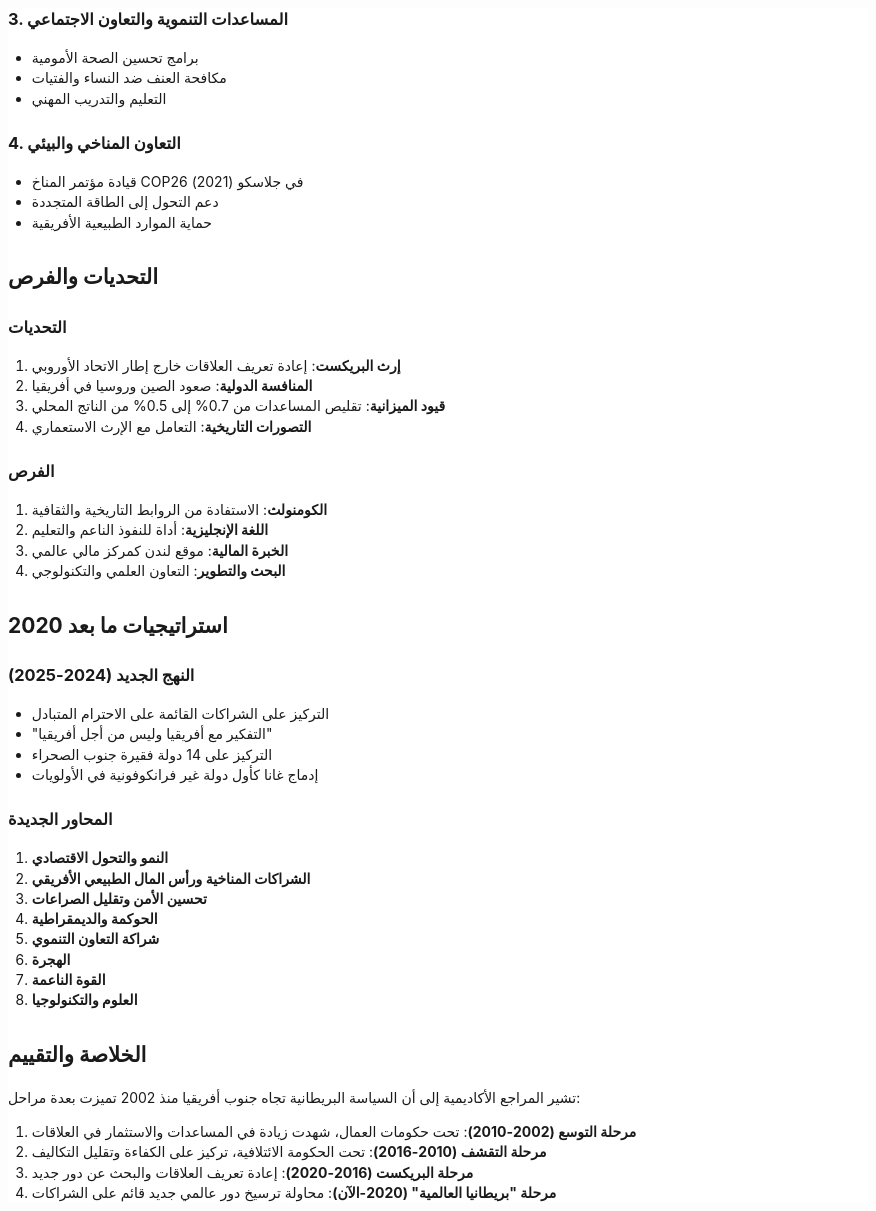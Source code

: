 ### 3. المساعدات التنموية والتعاون الاجتماعي
- برامج تحسين الصحة الأمومية
- مكافحة العنف ضد النساء والفتيات
- التعليم والتدريب المهني

### 4. التعاون المناخي والبيئي
- قيادة مؤتمر المناخ COP26 في جلاسكو (2021)
- دعم التحول إلى الطاقة المتجددة
- حماية الموارد الطبيعية الأفريقية

## التحديات والفرص

### التحديات
1. **إرث البريكست**: إعادة تعريف العلاقات خارج إطار الاتحاد الأوروبي
2. **المنافسة الدولية**: صعود الصين وروسيا في أفريقيا
3. **قيود الميزانية**: تقليص المساعدات من 0.7% إلى 0.5% من الناتج المحلي
4. **التصورات التاريخية**: التعامل مع الإرث الاستعماري

### الفرص
1. **الكومنولث**: الاستفادة من الروابط التاريخية والثقافية
2. **اللغة الإنجليزية**: أداة للنفوذ الناعم والتعليم
3. **الخبرة المالية**: موقع لندن كمركز مالي عالمي
4. **البحث والتطوير**: التعاون العلمي والتكنولوجي

## استراتيجيات ما بعد 2020

### النهج الجديد (2024-2025)
- التركيز على الشراكات القائمة على الاحترام المتبادل
- "التفكير مع أفريقيا وليس من أجل أفريقيا"
- التركيز على 14 دولة فقيرة جنوب الصحراء
- إدماج غانا كأول دولة غير فرانكوفونية في الأولويات

### المحاور الجديدة
1. **النمو والتحول الاقتصادي**
2. **الشراكات المناخية ورأس المال الطبيعي الأفريقي**
3. **تحسين الأمن وتقليل الصراعات**
4. **الحوكمة والديمقراطية**
5. **شراكة التعاون التنموي**
6. **الهجرة**
7. **القوة الناعمة**
8. **العلوم والتكنولوجيا**

## الخلاصة والتقييم

تشير المراجع الأكاديمية إلى أن السياسة البريطانية تجاه جنوب أفريقيا منذ 2002 تميزت بعدة مراحل:

1. **مرحلة التوسع (2002-2010)**: تحت حكومات العمال، شهدت زيادة في المساعدات والاستثمار في العلاقات
2. **مرحلة التقشف (2010-2016)**: تحت الحكومة الائتلافية، تركيز على الكفاءة وتقليل التكاليف
3. **مرحلة البريكست (2016-2020)**: إعادة تعريف العلاقات والبحث عن دور جديد
4. **مرحلة "بريطانيا العالمية" (2020-الآن)**: محاولة ترسيخ دور عالمي جديد قائم على الشراكات
